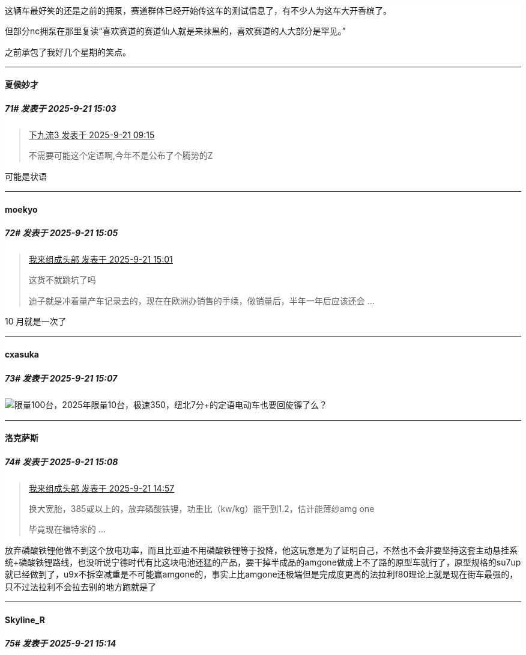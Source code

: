 这辆车最好笑的还是之前的拥泵，赛道群体已经开始传这车的测试信息了，有不少人为这车大开香槟了。

但部分nc拥泵在那里复读“喜欢赛道的赛道仙人就是来抹黑的，喜欢赛道的人大部分是罕见。”

之前承包了我好几个星期的笑点。

*****

####  夏侯妙才  
##### 71#       发表于 2025-9-21 15:03

<blockquote><a href="httphttps://stage1st.com/2b/forum.php?mod=redirect&amp;goto=findpost&amp;pid=68464444&amp;ptid=2262574" target="_blank">下九流3 发表于 2025-9-21 09:15</a>

不需要可能这个定语啊,今年不是公布了个腾势的Z</blockquote>
可能是状语


*****

####  moekyo  
##### 72#       发表于 2025-9-21 15:05

<blockquote><a href="httphttps://stage1st.com/2b/forum.php?mod=redirect&amp;goto=findpost&amp;pid=68465571&amp;ptid=2262574" target="_blank">我来组成头部 发表于 2025-9-21 15:01</a>

这货不就跳坑了吗

迪子就是冲着量产车记录去的，现在在欧洲办销售的手续，做销量后，半年一年后应该还会 ...</blockquote>
10 月就是一次了

*****

####  cxasuka  
##### 73#       发表于 2025-9-21 15:07

<img src="https://static.stage1st.com/image/smiley/face2017/067.png" referrerpolicy="no-referrer">限量100台，2025年限量10台，极速350，纽北7分+的定语电动车也要回旋镖了么？

*****

####  洛克萨斯  
##### 74#       发表于 2025-9-21 15:08

<blockquote><a href="httphttps://stage1st.com/2b/forum.php?mod=redirect&amp;goto=findpost&amp;pid=68465565&amp;ptid=2262574" target="_blank">我来组成头部 发表于 2025-9-21 14:57</a>

换大宽胎，385或以上的，放弃磷酸铁锂，功重比（kw/kg）能干到1.2，估计能薄纱amg one

毕竟现在福特家的 ...</blockquote>
放弃磷酸铁锂他做不到这个放电功率，而且比亚迪不用磷酸铁锂等于投降，他这玩意是为了证明自己，不然也不会非要坚持这套主动悬挂系统+磷酸铁锂路线，也没听说宁德时代有比这块电池还猛的产品，要干掉半成品的amgone做成上不了路的原型车就行了，原型规格的su7up就已经做到了，u9x不拆空减重是不可能赢amgone的，事实上比amgone还极端但是完成度更高的法拉利f80理论上就是现在街车最强的，只不过法拉利不会拉去别的地方跑就是了


*****

####  Skyline_R  
##### 75#       发表于 2025-9-21 15:14
